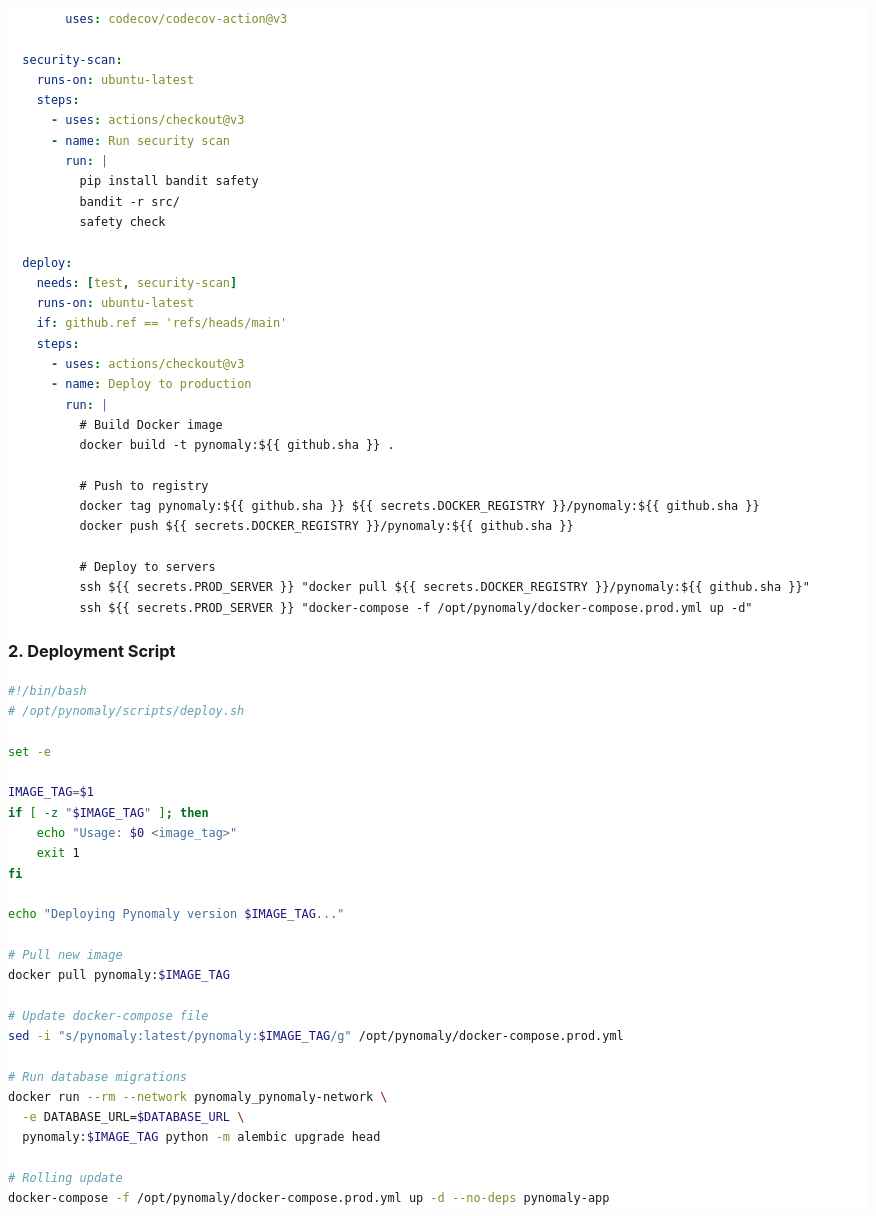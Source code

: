 ```yaml
        uses: codecov/codecov-action@v3

  security-scan:
    runs-on: ubuntu-latest
    steps:
      - uses: actions/checkout@v3
      - name: Run security scan
        run: |
          pip install bandit safety
          bandit -r src/
          safety check

  deploy:
    needs: [test, security-scan]
    runs-on: ubuntu-latest
    if: github.ref == 'refs/heads/main'
    steps:
      - uses: actions/checkout@v3
      - name: Deploy to production
        run: |
          # Build Docker image
          docker build -t pynomaly:${{ github.sha }} .
          
          # Push to registry
          docker tag pynomaly:${{ github.sha }} ${{ secrets.DOCKER_REGISTRY }}/pynomaly:${{ github.sha }}
          docker push ${{ secrets.DOCKER_REGISTRY }}/pynomaly:${{ github.sha }}
          
          # Deploy to servers
          ssh ${{ secrets.PROD_SERVER }} "docker pull ${{ secrets.DOCKER_REGISTRY }}/pynomaly:${{ github.sha }}"
          ssh ${{ secrets.PROD_SERVER }} "docker-compose -f /opt/pynomaly/docker-compose.prod.yml up -d"
```

### 2. Deployment Script
```bash
#!/bin/bash
# /opt/pynomaly/scripts/deploy.sh

set -e

IMAGE_TAG=$1
if [ -z "$IMAGE_TAG" ]; then
    echo "Usage: $0 <image_tag>"
    exit 1
fi

echo "Deploying Pynomaly version $IMAGE_TAG..."

# Pull new image
docker pull pynomaly:$IMAGE_TAG

# Update docker-compose file
sed -i "s/pynomaly:latest/pynomaly:$IMAGE_TAG/g" /opt/pynomaly/docker-compose.prod.yml

# Run database migrations
docker run --rm --network pynomaly_pynomaly-network \
  -e DATABASE_URL=$DATABASE_URL \
  pynomaly:$IMAGE_TAG python -m alembic upgrade head

# Rolling update
docker-compose -f /opt/pynomaly/docker-compose.prod.yml up -d --no-deps pynomaly-app
```